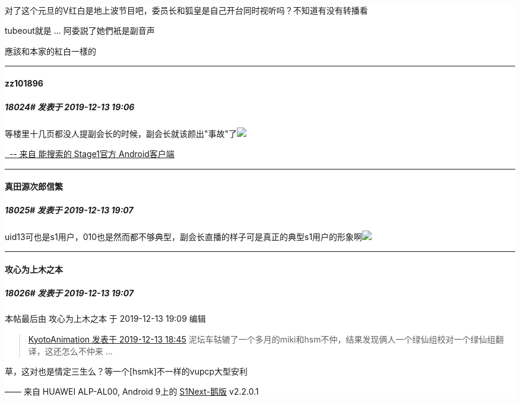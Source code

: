对了这个元旦的V红白是地上波节目吧，委员长和狐皇是自己开台同时视听吗？不知道有没有转播看


tubeout就是 ...</blockquote>
阿委説了她們衹是副音声

應該和本家的紅白一樣的







-----

####  zz101896  
##### 18024#       发表于 2019-12-13 19:06




等楼里十几页都没人提副会长的时候，副会长就该颜出"事故"了<img src="https://static.saraba1st.com/image/smiley/face2017/034.png" referrerpolicy="no-referrer">

[  -- 来自 能搜索的 Stage1官方 Android客户端](https://www.coolapk.com/apk/140634)







-----

####  真田源次郎信繁  
##### 18025#       发表于 2019-12-13 19:07




uid13可也是s1用户，010也是然而都不够典型，副会长直播的样子可是真正的典型s1用户的形象啊<img src="https://static.saraba1st.com/image/smiley/face2017/068.png" referrerpolicy="no-referrer">







-----

####  攻心为上木之本  
##### 18026#       发表于 2019-12-13 19:07



 本帖最后由 攻心为上木之本 于 2019-12-13 19:09 编辑 
<blockquote><a href="httphttps://bbs.saraba1st.com/2b/forum.php?mod=redirect&amp;goto=findpost&amp;pid=45851653&amp;ptid=1857164" target="_blank">KyotoAnimation 发表于 2019-12-13 18:45</a>
泥坛车轱辘了一个多月的miki和hsm不仲，结果发现俩人一个绿仙组校对一个绿仙组翻译，这还怎么不仲来 ...</blockquote>
草，这对也是情定三生么？等一个[hsmk]不一样的vupcp大型安利

—— 来自 HUAWEI ALP-AL00, Android 9上的 [S1Next-鹅版](https://github.com/ykrank/S1-Next/releases) v2.2.0.1




